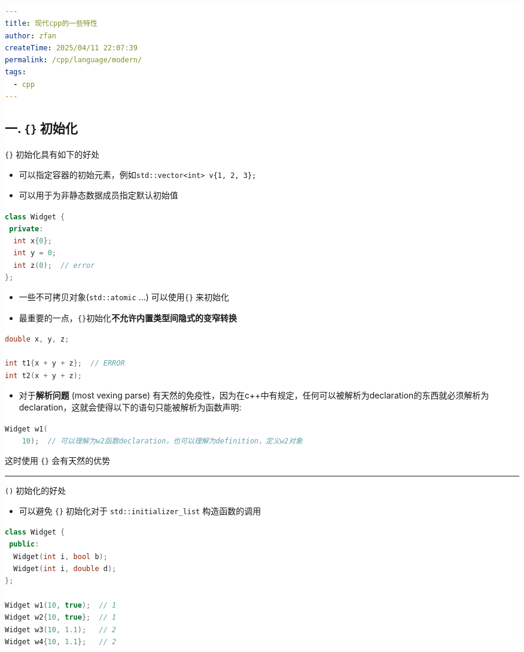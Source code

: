 ```yaml
---
title: 现代cpp的一些特性
author: zfan
createTime: 2025/04/11 22:07:39
permalink: /cpp/language/modern/
tags:
  - cpp
---
```


## 一. `{}` 初始化

`{}` 初始化具有如下的好处

- 可以指定容器的初始元素，例如`std::vector<int> v{1, 2, 3};`

- 可以用于为非静态数据成员指定默认初始值

```cpp
class Widget {
 private:
  int x{0};
  int y = 0;
  int z(0);  // error
};
```

- 一些不可拷贝对象(`std::atomic` ...) 可以使用`{}` 来初始化

- 最重要的一点，`{}`初始化**不允许内置类型间隐式的变窄转换**

```cpp
double x, y, z;

int t1{x + y + z};  // ERROR
int t2(x + y + z);
```

- 对于**解析问题** (most vexing parse) 有天然的免疫性，因为在c++中有规定，任何可以被解析为declaration的东西就必须解析为declaration，这就会使得以下的语句只能被解析为函数声明:

```cpp
Widget w1(
    10);  // 可以理解为w2函数declaration，也可以理解为definition，定义w2对象
```

这时使用 `{}` 会有天然的优势

---

`()` 初始化的好处

- 可以避免 `{}` 初始化对于 `std::initializer_list` 构造函数的调用

```cpp
class Widget {
 public:
  Widget(int i, bool b);
  Widget(int i, double d);
};

Widget w1(10, true);  // 1
Widget w2{10, true};  // 1
Widget w3(10, 1.1);   // 2
Widget w4{10, 1.1};   // 2
```
